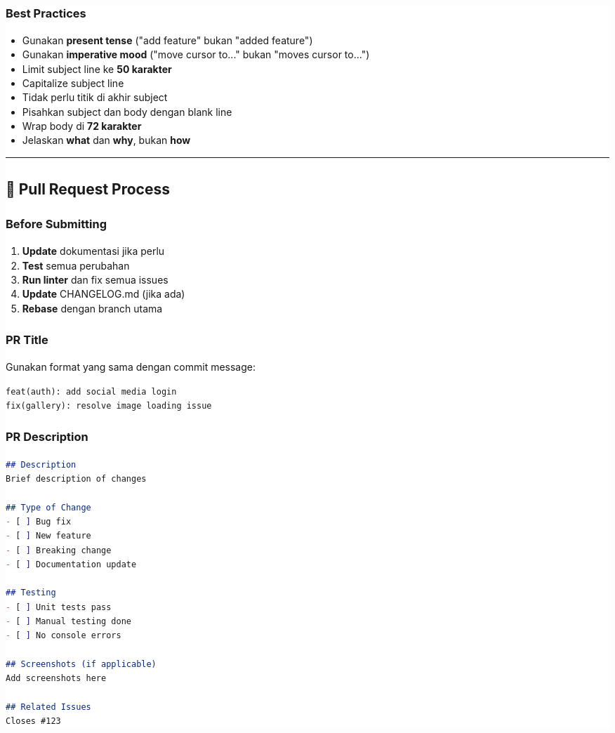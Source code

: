 ### Best Practices

- Gunakan **present tense** ("add feature" bukan "added feature")
- Gunakan **imperative mood** ("move cursor to..." bukan "moves cursor to...")
- Limit subject line ke **50 karakter**
- Capitalize subject line
- Tidak perlu titik di akhir subject
- Pisahkan subject dan body dengan blank line
- Wrap body di **72 karakter**
- Jelaskan **what** dan **why**, bukan **how**

---

## 🔄 Pull Request Process

### Before Submitting

1. **Update** dokumentasi jika perlu
2. **Test** semua perubahan
3. **Run linter** dan fix semua issues
4. **Update** CHANGELOG.md (jika ada)
5. **Rebase** dengan branch utama

### PR Title

Gunakan format yang sama dengan commit message:

```
feat(auth): add social media login
fix(gallery): resolve image loading issue
```

### PR Description

```markdown
## Description
Brief description of changes

## Type of Change
- [ ] Bug fix
- [ ] New feature
- [ ] Breaking change
- [ ] Documentation update

## Testing
- [ ] Unit tests pass
- [ ] Manual testing done
- [ ] No console errors

## Screenshots (if applicable)
Add screenshots here

## Related Issues
Closes #123
```
